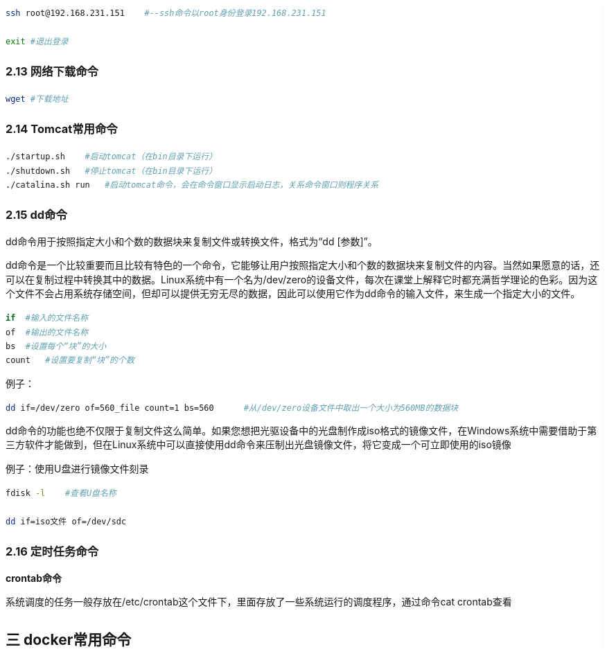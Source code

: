 ```sh
ssh root@192.168.231.151 	#--ssh命令以root身份登录192.168.231.151

exit #退出登录
```

### 2.13 网络下载命令 ###

```sh
wget #下载地址
```

### 2.14 Tomcat常用命令 ###

```sh
./startup.sh	#启动tomcat（在bin目录下运行）
./shutdown.sh	#停止tomcat（在bin目录下运行）
./catalina.sh run	#启动tomcat命令，会在命令窗口显示启动日志，关系命令窗口则程序关系
```

### 2.15 dd命令 ###

dd命令用于按照指定大小和个数的数据块来复制文件或转换文件，格式为“dd [参数]”。

dd命令是一个比较重要而且比较有特色的一个命令，它能够让用户按照指定大小和个数的数据块来复制文件的内容。当然如果愿意的话，还可以在复制过程中转换其中的数据。Linux系统中有一个名为/dev/zero的设备文件，每次在课堂上解释它时都充满哲学理论的色彩。因为这个文件不会占用系统存储空间，但却可以提供无穷无尽的数据，因此可以使用它作为dd命令的输入文件，来生成一个指定大小的文件。
```sh
if	#输入的文件名称
of	#输出的文件名称
bs	#设置每个“块”的大小
count	#设置要复制“块”的个数
```

例子：

```sh
dd if=/dev/zero of=560_file count=1 bs=560 		#从/dev/zero设备文件中取出一个大小为560MB的数据块
```

dd命令的功能也绝不仅限于复制文件这么简单。如果您想把光驱设备中的光盘制作成iso格式的镜像文件，在Windows系统中需要借助于第三方软件才能做到，但在Linux系统中可以直接使用dd命令来压制出光盘镜像文件，将它变成一个可立即使用的iso镜像

例子：使用U盘进行镜像文件刻录

```sh
fdisk -l 	#查看U盘名称

dd if=iso文件 of=/dev/sdc
```

### 2.16 定时任务命令

**crontab命令**

系统调度的任务一般存放在/etc/crontab这个文件下，里面存放了一些系统运行的调度程序，通过命令cat crontab查看

## 三 docker常用命令
